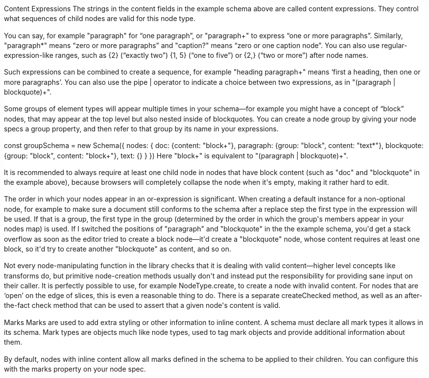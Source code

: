 Content Expressions
The strings in the content fields in the example schema above are called content expressions. They control what sequences of child nodes are valid for this node type.

You can say, for example "paragraph" for “one paragraph”, or "paragraph+" to express “one or more paragraphs”. Similarly, "paragraph\*" means “zero or more paragraphs” and "caption?" means “zero or one caption node”. You can also use regular-expression-like ranges, such as {2} (“exactly two”) {1, 5} (“one to five”) or {2,} (“two or more”) after node names.

Such expressions can be combined to create a sequence, for example "heading paragraph+" means ‘first a heading, then one or more paragraphs’. You can also use the pipe | operator to indicate a choice between two expressions, as in "(paragraph | blockquote)+".

Some groups of element types will appear multiple times in your schema—for example you might have a concept of “block” nodes, that may appear at the top level but also nested inside of blockquotes. You can create a node group by giving your node specs a group property, and then refer to that group by its name in your expressions.

const groupSchema = new Schema({
nodes: {
doc: {content: "block+"},
paragraph: {group: "block", content: "text\*"},
blockquote: {group: "block", content: "block+"},
text: {}
}
})
Here "block+" is equivalent to "(paragraph | blockquote)+".

It is recommended to always require at least one child node in nodes that have block content (such as "doc" and "blockquote" in the example above), because browsers will completely collapse the node when it's empty, making it rather hard to edit.

The order in which your nodes appear in an or-expression is significant. When creating a default instance for a non-optional node, for example to make sure a document still conforms to the schema after a replace step the first type in the expression will be used. If that is a group, the first type in the group (determined by the order in which the group's members appear in your nodes map) is used. If I switched the positions of "paragraph" and "blockquote" in the the example schema, you'd get a stack overflow as soon as the editor tried to create a block node—it'd create a "blockquote" node, whose content requires at least one block, so it'd try to create another "blockquote" as content, and so on.

Not every node-manipulating function in the library checks that it is dealing with valid content—higher level concepts like transforms do, but primitive node-creation methods usually don't and instead put the responsibility for providing sane input on their caller. It is perfectly possible to use, for example NodeType.create, to create a node with invalid content. For nodes that are ‘open’ on the edge of slices, this is even a reasonable thing to do. There is a separate createChecked method, as well as an after-the-fact check method that can be used to assert that a given node's content is valid.

Marks
Marks are used to add extra styling or other information to inline content. A schema must declare all mark types it allows in its schema. Mark types are objects much like node types, used to tag mark objects and provide additional information about them.

By default, nodes with inline content allow all marks defined in the schema to be applied to their children. You can configure this with the marks property on your node spec.
